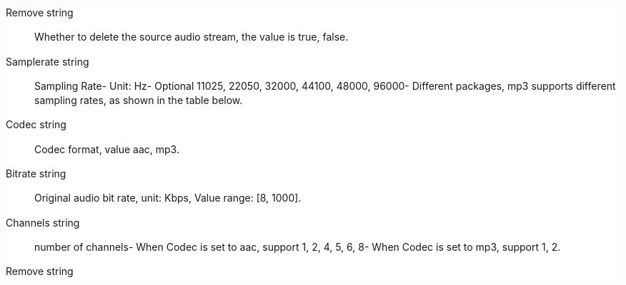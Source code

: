<a data-swiftype-name="resource-property" data-swiftype-type="text" href="#remove_csharp" style="color: inherit; text-decoration: inherit;">Remove</a>
</span>
        <span class="property-indicator"></span>
        <span class="property-type">string</span>
    </dt>
    <dd><p>Whether to delete the source audio stream, the value is true, false.</p>
</dd><dt class="property-optional"
            title="Optional">
        <span id="samplerate_csharp">
<a data-swiftype-name="resource-property" data-swiftype-type="text" href="#samplerate_csharp" style="color: inherit; text-decoration: inherit;">Samplerate</a>
</span>
        <span class="property-indicator"></span>
        <span class="property-type">string</span>
    </dt>
    <dd><p>Sampling Rate- Unit: Hz- Optional 11025, 22050, 32000, 44100, 48000, 96000- Different packages, mp3 supports different sampling rates, as shown in the table below.</p>
</dd></dl>
</pulumi-choosable>
</div>

<div>
<pulumi-choosable type="language" values="go">
<dl class="resources-properties"><dt class="property-required"
            title="Required">
        <span id="codec_go">
<a data-swiftype-name="resource-property" data-swiftype-type="text" href="#codec_go" style="color: inherit; text-decoration: inherit;">Codec</a>
</span>
        <span class="property-indicator"></span>
        <span class="property-type">string</span>
    </dt>
    <dd><p>Codec format, value aac, mp3.</p>
</dd><dt class="property-optional"
            title="Optional">
        <span id="bitrate_go">
<a data-swiftype-name="resource-property" data-swiftype-type="text" href="#bitrate_go" style="color: inherit; text-decoration: inherit;">Bitrate</a>
</span>
        <span class="property-indicator"></span>
        <span class="property-type">string</span>
    </dt>
    <dd><p>Original audio bit rate, unit: Kbps, Value range: [8, 1000].</p>
</dd><dt class="property-optional"
            title="Optional">
        <span id="channels_go">
<a data-swiftype-name="resource-property" data-swiftype-type="text" href="#channels_go" style="color: inherit; text-decoration: inherit;">Channels</a>
</span>
        <span class="property-indicator"></span>
        <span class="property-type">string</span>
    </dt>
    <dd><p>number of channels- When Codec is set to aac, support 1, 2, 4, 5, 6, 8- When Codec is set to mp3, support 1, 2.</p>
</dd><dt class="property-optional"
            title="Optional">
        <span id="remove_go">
<a data-swiftype-name="resource-property" data-swiftype-type="text" href="#remove_go" style="color: inherit; text-decoration: inherit;">Remove</a>
</span>
        <span class="property-indicator"></span>
        <span class="property-type">string</span>
    </dt>